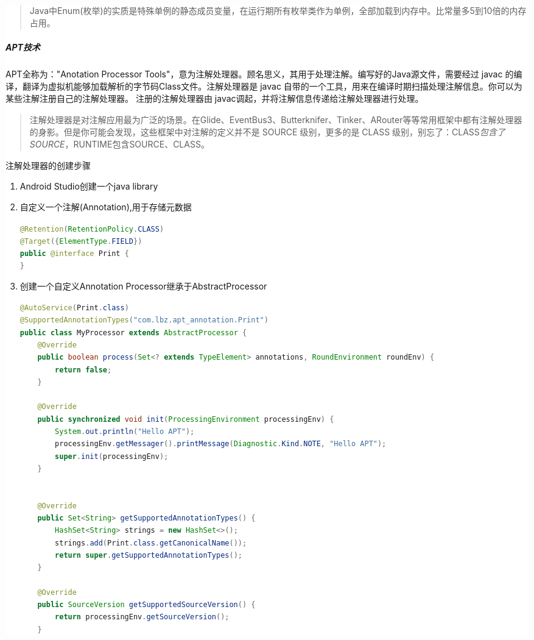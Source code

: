 > Java中Enum(枚举)的实质是特殊单例的静态成员变量，在运行期所有枚举类作为单例，全部加载到内存中。比常量多5到10倍的内存占用。

##### APT技术

APT全称为："Anotation Processor Tools"，意为注解处理器。顾名思义，其用于处理注解。编写好的Java源文件，需要经过 javac 的编译，翻译为虚拟机能够加载解析的字节码Class文件。注解处理器是 javac 自带的一个工具，用来在编译时期扫描处理注解信息。你可以为某些注解注册自己的注解处理器。 注册的注解处理器由 javac调起，并将注解信息传递给注解处理器进行处理。

> 注解处理器是对注解应用最为广泛的场景。在Glide、EventBus3、Butterknifer、Tinker、ARouter等等常用框架中都有注解处理器的身影。但是你可能会发现，这些框架中对注解的定义并不是 SOURCE 级别，更多的是 CLASS 级别，别忘了：CLASS*包含了SOURCE*，RUNTIME包含SOURCE、CLASS。

注解处理器的创建步骤

1. Android Studio创建一个java library

2. 自定义一个注解(Annotation),用于存储元数据

   ```java
   @Retention(RetentionPolicy.CLASS)
   @Target({ElementType.FIELD})
   public @interface Print {
   }
   ```

3. 创建一个自定义Annotation Processor继承于AbstractProcessor

   ```Java
   @AutoService(Print.class)
   @SupportedAnnotationTypes("com.lbz.apt_annotation.Print")
   public class MyProcessor extends AbstractProcessor {
       @Override
       public boolean process(Set<? extends TypeElement> annotations, RoundEnvironment roundEnv) {
           return false;
       }
   
       @Override
       public synchronized void init(ProcessingEnvironment processingEnv) {
           System.out.println("Hello APT");
           processingEnv.getMessager().printMessage(Diagnostic.Kind.NOTE, "Hello APT");
           super.init(processingEnv);
       }
   
   
       @Override
       public Set<String> getSupportedAnnotationTypes() {
           HashSet<String> strings = new HashSet<>();
           strings.add(Print.class.getCanonicalName());
           return super.getSupportedAnnotationTypes();
       }
   
       @Override
       public SourceVersion getSupportedSourceVersion() {
           return processingEnv.getSourceVersion();
       }
   ```

